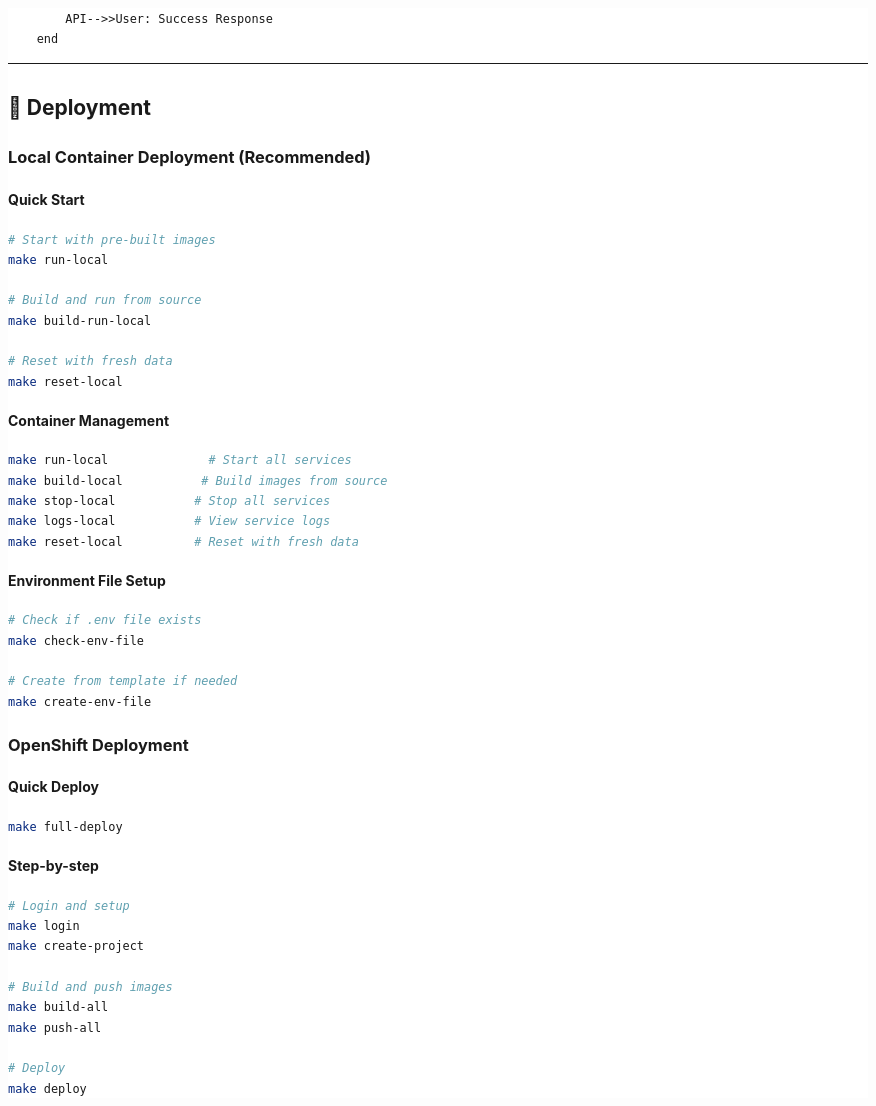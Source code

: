 ```mermaid
        API-->>User: Success Response
    end
```

---

## 🚀 Deployment

### Local Container Deployment (Recommended)

#### Quick Start

```bash
# Start with pre-built images
make run-local

# Build and run from source
make build-run-local

# Reset with fresh data
make reset-local
```

#### Container Management

```bash
make run-local              # Start all services
make build-local           # Build images from source
make stop-local           # Stop all services
make logs-local           # View service logs
make reset-local          # Reset with fresh data
```

#### Environment File Setup

```bash
# Check if .env file exists
make check-env-file

# Create from template if needed
make create-env-file
```

### OpenShift Deployment

#### Quick Deploy

```bash
make full-deploy
```

#### Step-by-step

```bash
# Login and setup
make login
make create-project

# Build and push images
make build-all
make push-all

# Deploy
make deploy
```
